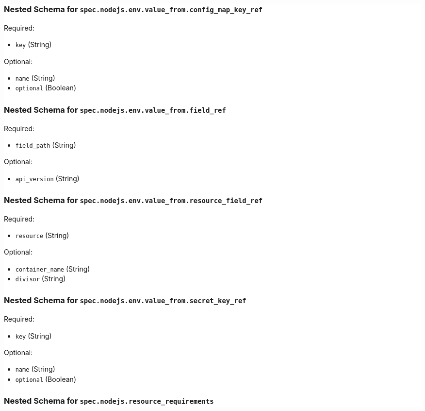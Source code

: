 <a id="nestedatt--spec--nodejs--env--value_from--config_map_key_ref"></a>
### Nested Schema for `spec.nodejs.env.value_from.config_map_key_ref`

Required:

- `key` (String)

Optional:

- `name` (String)
- `optional` (Boolean)


<a id="nestedatt--spec--nodejs--env--value_from--field_ref"></a>
### Nested Schema for `spec.nodejs.env.value_from.field_ref`

Required:

- `field_path` (String)

Optional:

- `api_version` (String)


<a id="nestedatt--spec--nodejs--env--value_from--resource_field_ref"></a>
### Nested Schema for `spec.nodejs.env.value_from.resource_field_ref`

Required:

- `resource` (String)

Optional:

- `container_name` (String)
- `divisor` (String)


<a id="nestedatt--spec--nodejs--env--value_from--secret_key_ref"></a>
### Nested Schema for `spec.nodejs.env.value_from.secret_key_ref`

Required:

- `key` (String)

Optional:

- `name` (String)
- `optional` (Boolean)




<a id="nestedatt--spec--nodejs--resource_requirements"></a>
### Nested Schema for `spec.nodejs.resource_requirements`
